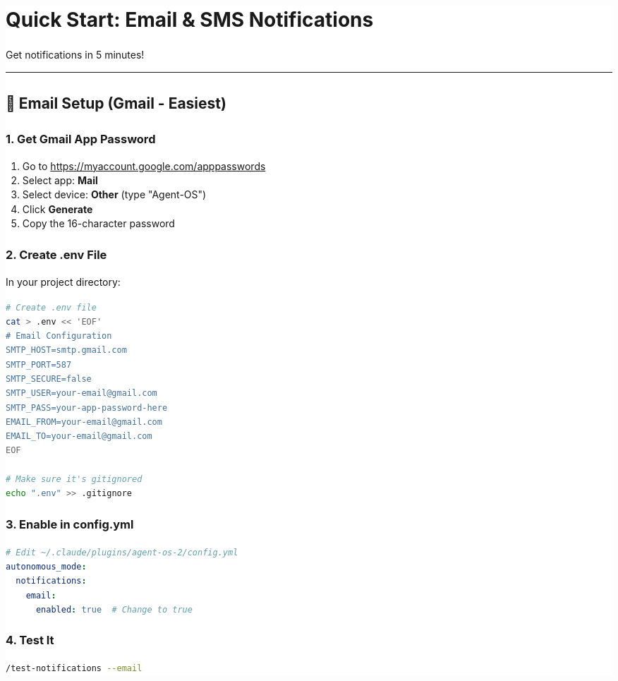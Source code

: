 # Quick Start: Email & SMS Notifications

Get notifications in 5 minutes!

---

## 📧 Email Setup (Gmail - Easiest)

### 1. Get Gmail App Password

1. Go to https://myaccount.google.com/apppasswords
2. Select app: **Mail**
3. Select device: **Other** (type "Agent-OS")
4. Click **Generate**
5. Copy the 16-character password

### 2. Create .env File

In your project directory:

```bash
# Create .env file
cat > .env << 'EOF'
# Email Configuration
SMTP_HOST=smtp.gmail.com
SMTP_PORT=587
SMTP_SECURE=false
SMTP_USER=your-email@gmail.com
SMTP_PASS=your-app-password-here
EMAIL_FROM=your-email@gmail.com
EMAIL_TO=your-email@gmail.com
EOF

# Make sure it's gitignored
echo ".env" >> .gitignore
```

### 3. Enable in config.yml

```yaml
# Edit ~/.claude/plugins/agent-os-2/config.yml
autonomous_mode:
  notifications:
    email:
      enabled: true  # Change to true
```

### 4. Test It

```bash
/test-notifications --email
```
